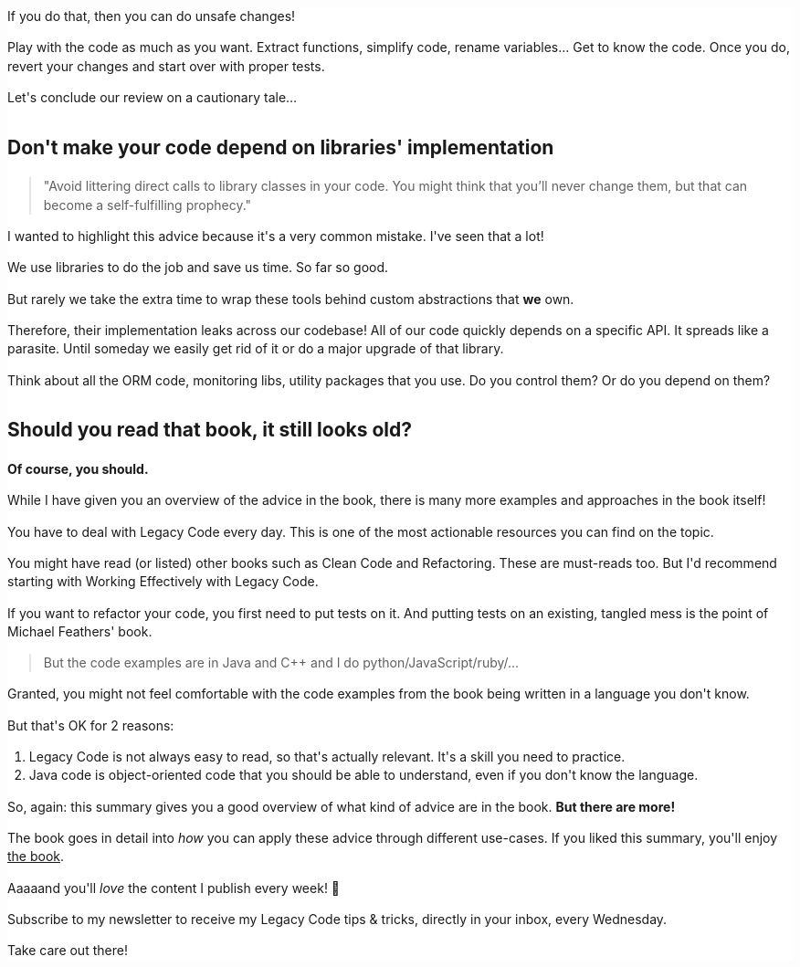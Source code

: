 If you do that, then you can do unsafe changes!

Play with the code as much as you want. Extract functions, simplify code, rename variables… Get to know the code. Once you do, revert your changes and start over with proper tests.

Let's conclude our review on a cautionary tale…

## Don't make your code depend on libraries' implementation

> "Avoid littering direct calls to library classes in your code. You might think that you’ll never change them, but that can become a self-fulfilling prophecy."

I wanted to highlight this advice because it's a very common mistake. I've seen that a lot!

We use libraries to do the job and save us time. So far so good.

But rarely we take the extra time to wrap these tools behind custom abstractions that **we** own.

Therefore, their implementation leaks across our codebase! All of our code quickly depends on a specific API. It spreads like a parasite. Until someday we easily get rid of it or do a major upgrade of that library.

Think about all the ORM code, monitoring libs, utility packages that you use. Do you control them? Or do you depend on them?

## Should you read that book, it still looks old?

**Of course, you should.**

While I have given you an overview of the advice in the book, there is many more examples and approaches in the book itself!

You have to deal with Legacy Code every day. This is one of the most actionable resources you can find on the topic.

You might have read (or listed) other books such as Clean Code and Refactoring. These are must-reads too. But I'd recommend starting with Working Effectively with Legacy Code.

If you want to refactor your code, you first need to put tests on it. And putting tests on an existing, tangled mess is the point of Michael Feathers' book.

> But the code examples are in Java and C++ and I do python/JavaScript/ruby/…

Granted, you might not feel comfortable with the code examples from the book being written in a language you don't know.

But that's OK for 2 reasons:

1. Legacy Code is not always easy to read, so that's actually relevant. It's a skill you need to practice.
2. Java code is object-oriented code that you should be able to understand, even if you don't know the language.

So, again: this summary gives you a good overview of what kind of advice are in the book. **But there are more!**

The book goes in detail into _how_ you can apply these advice through different use-cases. If you liked this summary, you'll enjoy [the book](https://www.google.com/search?q=working+effectively+with+legacy+code).

Aaaaand you'll _love_ the content I publish every week! 🤠

Subscribe to my newsletter to receive my Legacy Code tips & tricks, directly in your inbox, every Wednesday.

Take care out there!
